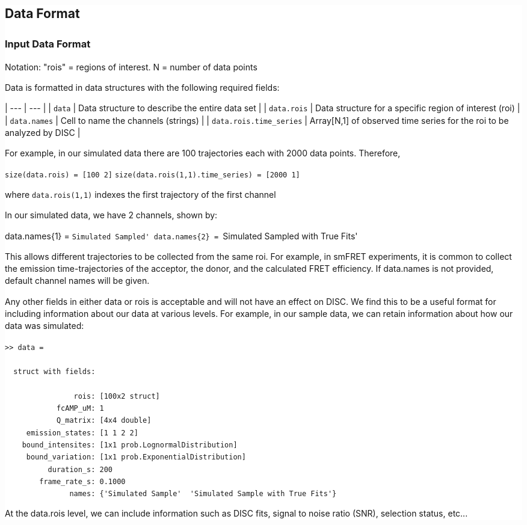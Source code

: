 <a id="data_format"></a>
## Data Format

<a id="data_format_input"></a>
### Input Data Format

Notation:
"rois" = regions of interest. 
N = number of data points

Data is formatted in data structures with the following required fields: 

| --- | --- |
| `data` | Data structure to describe the entire data set |
| `data.rois` | Data structure for a specific region of interest (roi) |
| `data.names` | Cell to name the channels (strings) |
| `data.rois.time_series` | Array[N,1] of observed time series for the roi to be analyzed by DISC |

For example, in our simulated data there are 100 trajectories each with 2000 data points. Therefore,

`size(data.rois) = [100 2]`
`size(data.rois(1,1).time_series) = [2000 1]`

where `data.rois(1,1)` indexes the first trajectory of the first channel 

In our simulated data, we have 2 channels, shown by: 

data.names{1} = `Simulated Sampled'
data.names{2} = `Simulated Sampled with True Fits'

This allows different trajectories to be collected from the same roi. For example, in smFRET experiments, it is common to collect the emission time-trajectories of the acceptor, the donor, and the calculated FRET efficiency. If data.names is not provided, default channel names will be given. 

Any other fields in either data or rois is acceptable and will not have an effect on DISC. We find this to be a useful format for including information about our data at various levels. For example, in our sample data, we can retain information about how our data was simulated: 

```
>> data = 

  struct with fields:

                rois: [100x2 struct]
            fcAMP_uM: 1
            Q_matrix: [4x4 double]
     emission_states: [1 1 2 2]
    bound_intensites: [1x1 prob.LognormalDistribution]
     bound_variation: [1x1 prob.ExponentialDistribution]
          duration_s: 200
        frame_rate_s: 0.1000
               names: {'Simulated Sample'  'Simulated Sample with True Fits'}
```
At the data.rois level, we can include information such as DISC fits, signal to noise ratio (SNR), selection status, etc... 
